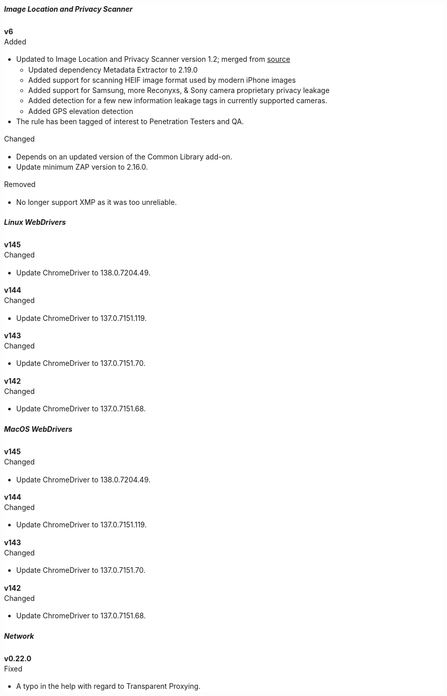 ##### Image Location and Privacy Scanner
**v6**  
Added
- Updated to Image Location and Privacy Scanner version 1.2; merged from [source](https://github.com/veggiespam/ImageLocationScanner)
    - Updated dependency Metadata Extractor to 2.19.0
    - Added support for scanning HEIF image format used by modern iPhone images
    - Added support for Samsung, more Reconyxs, & Sony camera proprietary privacy leakage 
    - Added detection for a few new information leakage tags in currently supported cameras.
    - Added GPS elevation detection
- The rule has been tagged of interest to Penetration Testers and QA.

Changed
- Depends on an updated version of the Common Library add-on.
- Update minimum ZAP version to 2.16.0.

Removed
- No longer support XMP as it was too unreliable.

##### Linux WebDrivers
**v145**  
Changed
- Update ChromeDriver to 138.0.7204.49.

**v144**  
Changed
- Update ChromeDriver to 137.0.7151.119.

**v143**  
Changed
- Update ChromeDriver to 137.0.7151.70.

**v142**  
Changed
- Update ChromeDriver to 137.0.7151.68.

##### MacOS WebDrivers
**v145**  
Changed
- Update ChromeDriver to 138.0.7204.49.

**v144**  
Changed
- Update ChromeDriver to 137.0.7151.119.

**v143**  
Changed
- Update ChromeDriver to 137.0.7151.70.

**v142**  
Changed
- Update ChromeDriver to 137.0.7151.68.

##### Network
**v0.22.0**  
Fixed
- A typo in the help with regard to Transparent Proxying.
